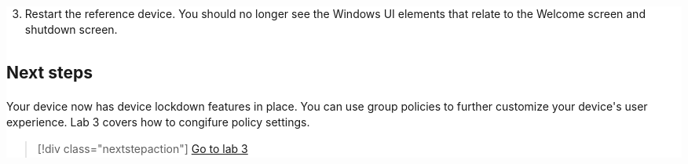 3.  Restart the reference device. You should no longer see the Windows UI elements that relate to the Welcome screen and shutdown screen.

## Next steps

Your device now has device lockdown features in place. You can use group policies to further customize your device's user experience. Lab 3 covers how to congifure policy settings.

>[!div class="nextstepaction"]
>[Go to lab 3](iot-ent-configure-policy-settings.md)

